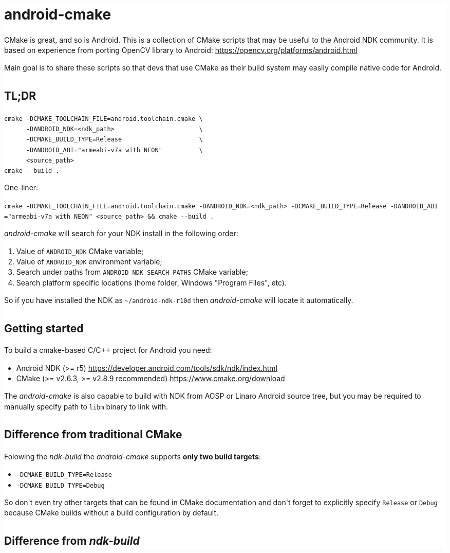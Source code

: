 # android-cmake

CMake is great, and so is Android. This is a collection of CMake scripts that may be useful to the Android NDK community. It is based on experience from porting OpenCV library to Android: <https://opencv.org/platforms/android.html>

Main goal is to share these scripts so that devs that use CMake as their build system may easily compile native code for Android.

## TL;DR

    cmake -DCMAKE_TOOLCHAIN_FILE=android.toolchain.cmake \
          -DANDROID_NDK=<ndk_path>                       \
          -DCMAKE_BUILD_TYPE=Release                     \
          -DANDROID_ABI="armeabi-v7a with NEON"          \
          <source_path>
    cmake --build .

One-liner:

    cmake -DCMAKE_TOOLCHAIN_FILE=android.toolchain.cmake -DANDROID_NDK=<ndk_path> -DCMAKE_BUILD_TYPE=Release -DANDROID_ABI="armeabi-v7a with NEON" <source_path> && cmake --build .

_android-cmake_ will search for your NDK install in the following order:

1. Value of `ANDROID_NDK` CMake variable;
1. Value of `ANDROID_NDK` environment variable;
1. Search under paths from `ANDROID_NDK_SEARCH_PATHS` CMake variable;
1. Search platform specific locations (home folder, Windows "Program Files", etc).

So if you have installed the NDK as `~/android-ndk-r10d` then _android-cmake_ will locate it automatically.

## Getting started

To build a cmake-based C/C++ project for Android you need:

- Android NDK (>= r5) <https://developer.android.com/tools/sdk/ndk/index.html>
- CMake (>= v2.6.3, >= v2.8.9 recommended) <https://www.cmake.org/download>

The _android-cmake_ is also capable to build with NDK from AOSP or Linaro Android source tree, but you may be required to manually specify path to `libm` binary to link with.

## Difference from traditional CMake

Folowing the _ndk-build_ the _android-cmake_ supports **only two build targets**:

- `-DCMAKE_BUILD_TYPE=Release`
- `-DCMAKE_BUILD_TYPE=Debug`

So don't even try other targets that can be found in CMake documentation and don't forget to explicitly specify `Release` or `Debug` because CMake builds without a build configuration by default.

## Difference from _ndk-build_
